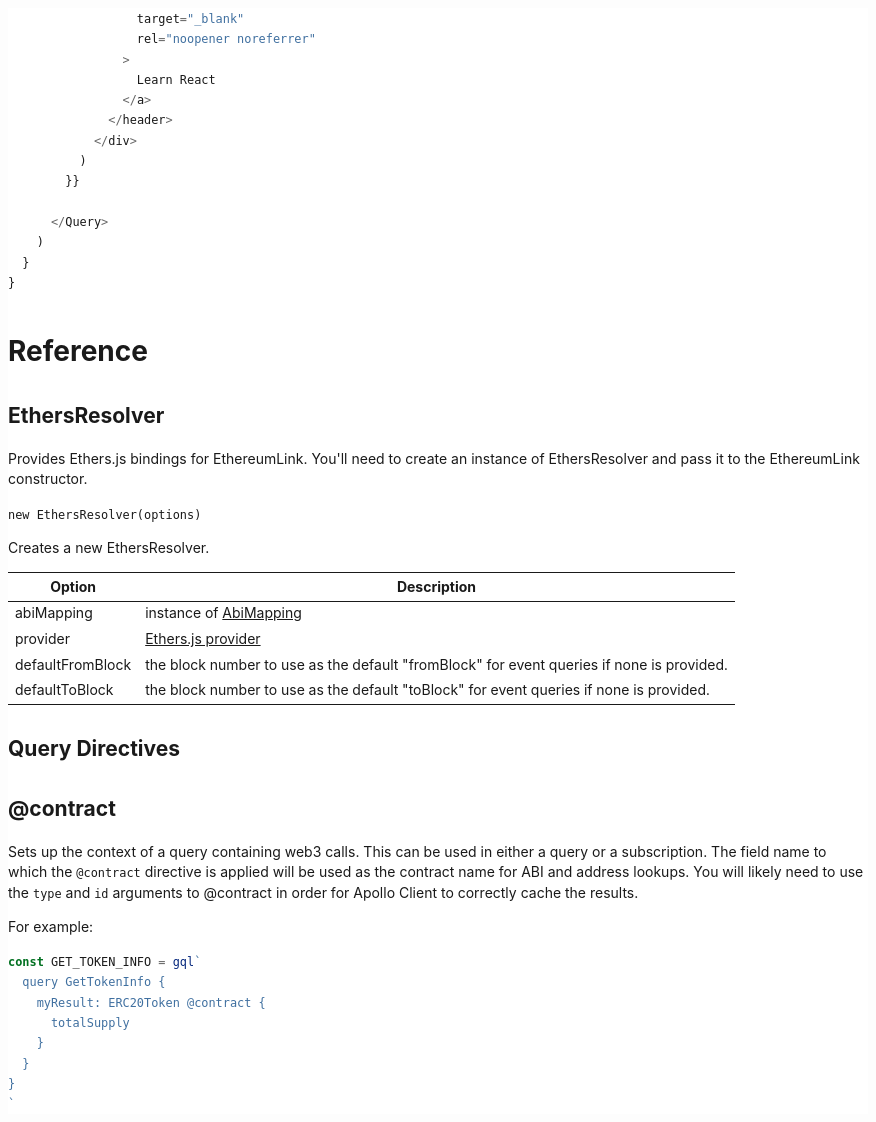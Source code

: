 ```javascript
                  target="_blank"
                  rel="noopener noreferrer"
                >
                  Learn React
                </a>
              </header>
            </div>
          )
        }}

      </Query>
    )
  }
}
```

# Reference

## EthersResolver

Provides Ethers.js bindings for EthereumLink.  You'll need to create an instance of EthersResolver and pass it to the EthereumLink constructor.

`new EthersResolver(options)`

Creates a new EthersResolver.

| Option            | Description |
| ---               | ---         |
| abiMapping        | instance of [AbiMapping](https://github.com/DeltaCamp/apollo-link-ethereum/blob/master/packages/apollo-link-ethereum/src/AbiMapping.ts) |
| provider          | [Ethers.js provider](https://docs.ethers.io/ethers.js/html/api-providers.html)
| defaultFromBlock  | the block number to use as the default "fromBlock" for event queries if none is provided. |
| defaultToBlock    | the block number to use as the default "toBlock" for event queries if none is provided. |

## Query Directives

## <a id='contract-directive'></a> @contract

Sets up the context of a query containing web3 calls.  This can be used in either a query or a subscription. The field name to which the `@contract` directive is applied will be used as the contract name for ABI and address lookups.  You will likely need to use the `type` and `id` arguments to @contract in order for Apollo Client to correctly cache the results.

For example:

```javascript
const GET_TOKEN_INFO = gql`
  query GetTokenInfo {
    myResult: ERC20Token @contract {
      totalSupply
    }
  }
}
`
```
